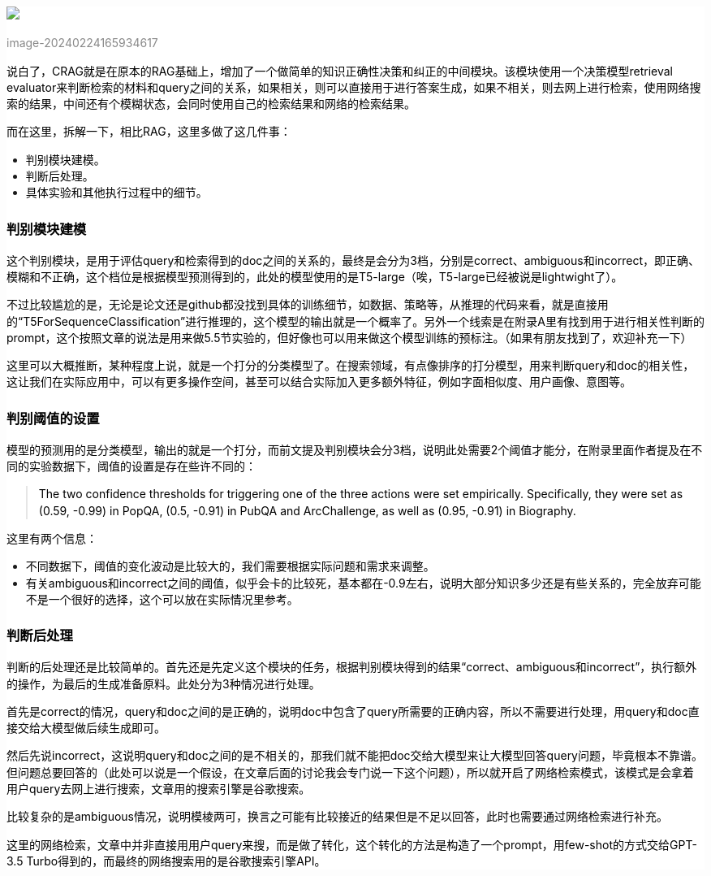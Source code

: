 ![](https://cdn.nlark.com/yuque/0/2025/webp/2639475/1737704596312-b9be2780-f238-4858-9489-f61992f59298.webp)

<font style="color:rgb(136, 136, 136);">image-20240224165934617</font>

<font style="color:rgb(0, 0, 0);">说白了，CRAG就是在原本的RAG基础上，增加了一个做简单的知识正确性决策和纠正的中间模块。该模块使用一个决策模型retrieval evaluator来判断检索的材料和query之间的关系，如果相关，则可以直接用于进行答案生成，如果不相关，则去网上进行检索，使用网络搜索的结果，中间还有个模糊状态，会同时使用自己的检索结果和网络的检索结果。</font>

<font style="color:rgb(0, 0, 0);">而在这里，拆解一下，相比RAG，这里多做了这几件事：</font>

+ <font style="color:rgb(1, 1, 1);">判别模块建模。</font>
+ <font style="color:rgb(1, 1, 1);">判断后处理。</font>
+ <font style="color:rgb(1, 1, 1);">具体实验和其他执行过程中的细节。</font>

### <font style="color:rgb(0, 0, 0);">判别模块建模</font>
<font style="color:rgb(0, 0, 0);">这个判别模块，是用于评估query和检索得到的doc之间的关系的，最终是会分为3档，分别是correct、ambiguous和incorrect，即正确、模糊和不正确，这个档位是根据模型预测得到的，此处的模型使用的是T5-large（唉，T5-large已经被说是lightwight了）。</font>

<font style="color:rgb(0, 0, 0);">不过比较尴尬的是，无论是论文还是github都没找到具体的训练细节，如数据、策略等，从推理的代码来看，就是直接用的“T5ForSequenceClassification”进行推理的，这个模型的输出就是一个概率了。另外一个线索是在附录A里有找到用于进行相关性判断的prompt，这个按照文章的说法是用来做5.5节实验的，但好像也可以用来做这个模型训练的预标注。（如果有朋友找到了，欢迎补充一下）</font>

<font style="color:rgb(0, 0, 0);">这里可以大概推断，某种程度上说，就是一个打分的分类模型了。在搜索领域，有点像排序的打分模型，用来判断query和doc的相关性，这让我们在实际应用中，可以有更多操作空间，甚至可以结合实际加入更多额外特征，例如字面相似度、用户画像、意图等。</font>

### <font style="color:rgb(0, 0, 0);">判别阈值的设置</font>
<font style="color:rgb(0, 0, 0);">模型的预测用的是分类模型，输出的就是一个打分，而前文提及判别模块会分3档，说明此处需要2个阈值才能分，在附录里面作者提及在不同的实验数据下，阈值的设置是存在些许不同的：</font>

> <font style="color:rgb(0, 0, 0);">The two confidence thresholds for triggering one of the three actions were set empirically. Specifically, they were set as (0.59, -0.99) in PopQA, (0.5, -0.91) in PubQA and ArcChallenge, as well as (0.95, -0.91) in Biography.</font>
>

<font style="color:rgb(0, 0, 0);">这里有两个信息：</font>

+ <font style="color:rgb(1, 1, 1);">不同数据下，阈值的变化波动是比较大的，我们需要根据实际问题和需求来调整。</font>
+ <font style="color:rgb(1, 1, 1);">有关ambiguous和incorrect之间的阈值，似乎会卡的比较死，基本都在-0.9左右，说明大部分知识多少还是有些关系的，完全放弃可能不是一个很好的选择，这个可以放在实际情况里参考。</font>

### <font style="color:rgb(0, 0, 0);">判断后处理</font>
<font style="color:rgb(0, 0, 0);">判断的后处理还是比较简单的。首先还是先定义这个模块的任务，根据判别模块得到的结果“correct、ambiguous和incorrect”，执行额外的操作，为最后的生成准备原料。此处分为3种情况进行处理。</font>

<font style="color:rgb(0, 0, 0);">首先是correct的情况，query和doc之间的是正确的，说明doc中包含了query所需要的正确内容，所以不需要进行处理，用query和doc直接交给大模型做后续生成即可。</font>

<font style="color:rgb(0, 0, 0);">然后先说incorrect，这说明query和doc之间的是不相关的，那我们就不能把doc交给大模型来让大模型回答query问题，毕竟根本不靠谱。但问题总要回答的（此处可以说是一个假设，在文章后面的讨论我会专门说一下这个问题），所以就开启了网络检索模式，该模式是会拿着用户query去网上进行搜索，文章用的搜索引擎是谷歌搜索。</font>

<font style="color:rgb(0, 0, 0);">比较复杂的是ambiguous情况，说明模棱两可，换言之可能有比较接近的结果但是不足以回答，此时也需要通过网络检索进行补充。</font>

<font style="color:rgb(0, 0, 0);">这里的网络检索，文章中并非直接用用户query来搜，而是做了转化，这个转化的方法是构造了一个prompt，用few-shot的方式交给GPT-3.5 Turbo得到的，而最终的网络搜索用的是谷歌搜索引擎API。</font>
